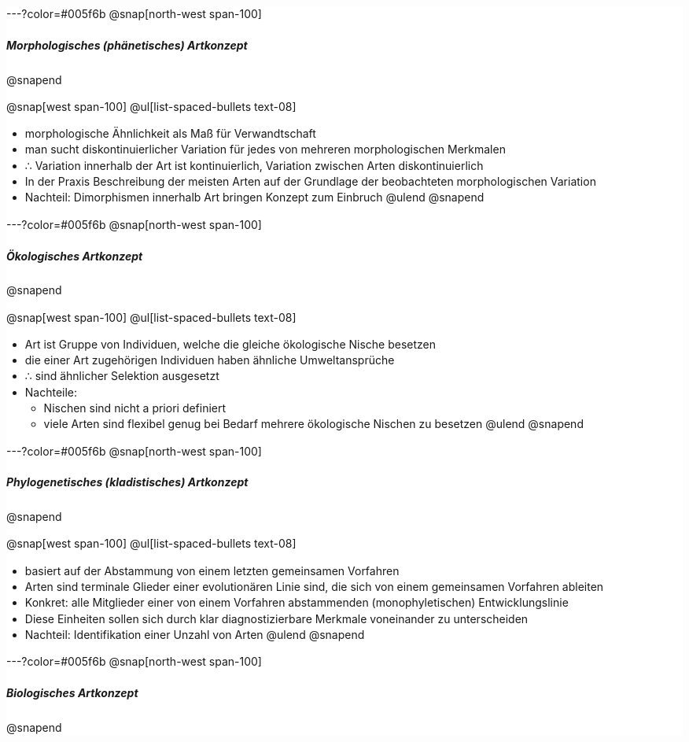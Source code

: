 
---?color=#005f6b
@snap[north-west span-100]
##### Morphologisches (phänetisches) Artkonzept
@snapend

@snap[west span-100]
@ul[list-spaced-bullets text-08]
- morphologische Ähnlichkeit als Maß für Verwandtschaft
- man sucht diskontinuierlicher Variation für jedes von mehreren morphologischen Merkmalen
- &#8756; Variation innerhalb der Art ist kontinuierlich, Variation zwischen Arten diskontinuierlich
- In der Praxis Beschreibung der meisten Arten auf der Grundlage der beobachteten morphologischen Variation
- Nachteil: Dimorphismen innerhalb Art bringen Konzept zum Einbruch
@ulend
@snapend

---?color=#005f6b
@snap[north-west span-100]
##### Ökologisches Artkonzept
@snapend

@snap[west span-100]
@ul[list-spaced-bullets text-08]
- Art ist Gruppe von Individuen, welche die gleiche ökologische Nische besetzen
- die einer Art zugehörigen Individuen haben ähnliche Umweltansprüche
- &#8756; sind ähnlicher Selektion ausgesetzt
- Nachteile:
  - Nischen sind nicht a priori definiert
  - viele Arten sind flexibel genug bei Bedarf mehrere ökologische Nischen zu besetzen
@ulend
@snapend


---?color=#005f6b
@snap[north-west span-100]
##### Phylogenetisches (kladistisches) Artkonzept
@snapend

@snap[west span-100]
@ul[list-spaced-bullets text-08]
- basiert auf der Abstammung von einem letzten gemeinsamen Vorfahren
- Arten sind terminale Glieder einer evolutionären Linie sind, die sich von einem gemeinsamen Vorfahren ableiten
- Konkret: alle Mitglieder einer von einem Vorfahren abstammenden (monophyletischen) Entwicklungslinie
- Diese Einheiten sollen sich durch klar diagnostizierbare Merkmale voneinander zu unterscheiden
- Nachteil: Identifikation einer Unzahl von Arten
@ulend
@snapend


---?color=#005f6b
@snap[north-west span-100]
##### Biologisches Artkonzept
@snapend

